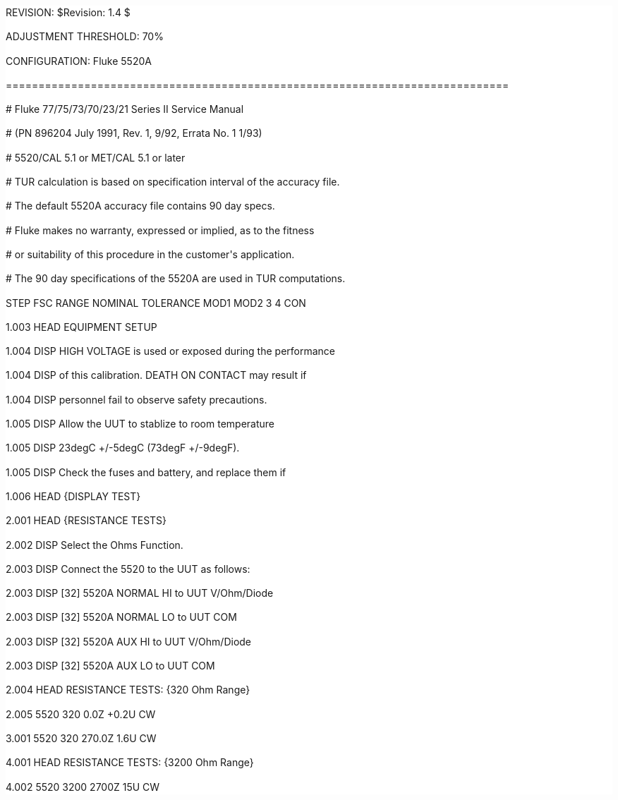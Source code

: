 REVISION: $Revision: 1.4 $

ADJUSTMENT THRESHOLD: 70%

CONFIGURATION: Fluke 5520A

\=============================================================================

\# Fluke 77/75/73/70/23/21 Series II Service Manual

\# (PN 896204 July 1991, Rev. 1, 9/92, Errata No. 1 1/93)

\# 5520/CAL 5.1 or MET/CAL 5.1 or later

\# TUR calculation is based on specification interval of the accuracy file.

\# The default 5520A accuracy file contains 90 day specs.

\# Fluke makes no warranty, expressed or implied, as to the fitness

\# or suitability of this procedure in the customer's application.

\# The 90 day specifications of the 5520A are used in TUR computations.

STEP FSC RANGE NOMINAL TOLERANCE MOD1 MOD2 3 4 CON

1.003 HEAD EQUIPMENT SETUP

1.004 DISP HIGH VOLTAGE is used or exposed during the performance

1.004 DISP of this calibration. DEATH ON CONTACT may result if

1.004 DISP personnel fail to observe safety precautions.

1.005 DISP Allow the UUT to stablize to room temperature

1.005 DISP 23degC +/-5degC (73degF +/-9degF).

1.005 DISP Check the fuses and battery, and replace them if

1.006 HEAD {DISPLAY TEST}

2.001 HEAD {RESISTANCE TESTS}

2.002 DISP Select the Ohms Function.

2.003 DISP Connect the 5520 to the UUT as follows:

2.003 DISP \[32\] 5520A NORMAL HI to UUT V/Ohm/Diode

2.003 DISP \[32\] 5520A NORMAL LO to UUT COM

2.003 DISP \[32\] 5520A AUX HI to UUT V/Ohm/Diode

2.003 DISP \[32\] 5520A AUX LO to UUT COM

2.004 HEAD RESISTANCE TESTS: {320 Ohm Range}

2.005 5520 320 0.0Z +0.2U CW

3.001 5520 320 270.0Z 1.6U CW

4.001 HEAD RESISTANCE TESTS: {3200 Ohm Range}

4.002 5520 3200 2700Z 15U CW
